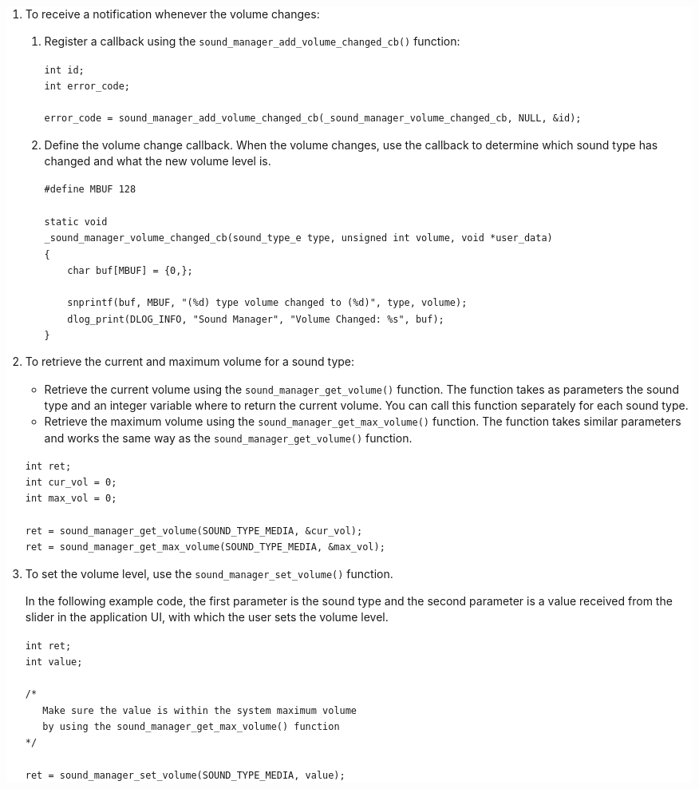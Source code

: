 1. To receive a notification whenever the volume changes:

   1. Register a callback using the `sound_manager_add_volume_changed_cb()` function:

      ```
      int id;
      int error_code;

      error_code = sound_manager_add_volume_changed_cb(_sound_manager_volume_changed_cb, NULL, &id);
      ```

   2. Define the volume change callback. When the volume changes, use the callback to determine which sound type has changed and what the new volume level is.

      ```
      #define MBUF 128

      static void
      _sound_manager_volume_changed_cb(sound_type_e type, unsigned int volume, void *user_data)
      {
          char buf[MBUF] = {0,};

          snprintf(buf, MBUF, "(%d) type volume changed to (%d)", type, volume);
          dlog_print(DLOG_INFO, "Sound Manager", "Volume Changed: %s", buf);
      }
      ```

2. To retrieve the current and maximum volume for a sound type:

   - Retrieve the current volume using the `sound_manager_get_volume()` function. The function takes as parameters the sound type and an integer variable where to return the current volume. You can call this function separately for each sound type.
   - Retrieve the maximum volume using the `sound_manager_get_max_volume()` function. The function takes similar parameters and works the same way as the `sound_manager_get_volume()` function.

   ```
   int ret;
   int cur_vol = 0;
   int max_vol = 0;

   ret = sound_manager_get_volume(SOUND_TYPE_MEDIA, &cur_vol);
   ret = sound_manager_get_max_volume(SOUND_TYPE_MEDIA, &max_vol);
   ```

3. To set the volume level, use the `sound_manager_set_volume()` function.

   In the following example code, the first parameter is the sound type and the second parameter is a value received from the slider in the application UI, with which the user sets the volume level.

   ```
   int ret;
   int value;

   /*
      Make sure the value is within the system maximum volume
      by using the sound_manager_get_max_volume() function
   */

   ret = sound_manager_set_volume(SOUND_TYPE_MEDIA, value);
   ```
